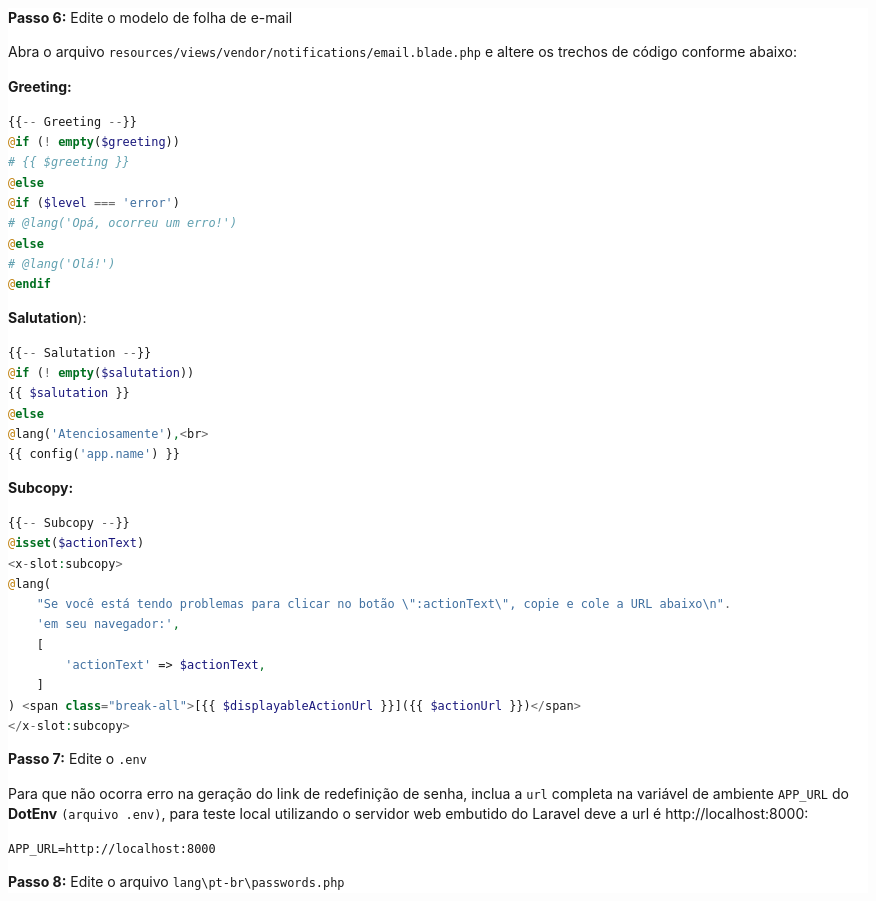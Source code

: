 **Passo 6:** Edite o modelo de folha de e-mail

Abra o arquivo `resources/views/vendor/notifications/email.blade.php` e altere os trechos de código conforme abaixo:

**Greeting:**

```php
{{-- Greeting --}}
@if (! empty($greeting))
# {{ $greeting }}
@else
@if ($level === 'error')
# @lang('Opá, ocorreu um erro!')
@else
# @lang('Olá!')
@endif
```

**Salutation**):

```php
{{-- Salutation --}}
@if (! empty($salutation))
{{ $salutation }}
@else
@lang('Atenciosamente'),<br>
{{ config('app.name') }}
```

**Subcopy:**

```php
{{-- Subcopy --}}
@isset($actionText)
<x-slot:subcopy>
@lang(
    "Se você está tendo problemas para clicar no botão \":actionText\", copie e cole a URL abaixo\n".
    'em seu navegador:',
    [
        'actionText' => $actionText,
    ]
) <span class="break-all">[{{ $displayableActionUrl }}]({{ $actionUrl }})</span>
</x-slot:subcopy>
```

**Passo 7:** Edite o `.env`

Para que não ocorra erro na geração do link de redefinição de senha, inclua a `url` completa na variável de ambiente `APP_URL` do **DotEnv** `(arquivo .env)`, para teste local utilizando o servidor web embutido do Laravel deve a url é http://localhost:8000:

```
APP_URL=http://localhost:8000
```

**Passo 8:** Edite o arquivo `lang\pt-br\passwords.php`
